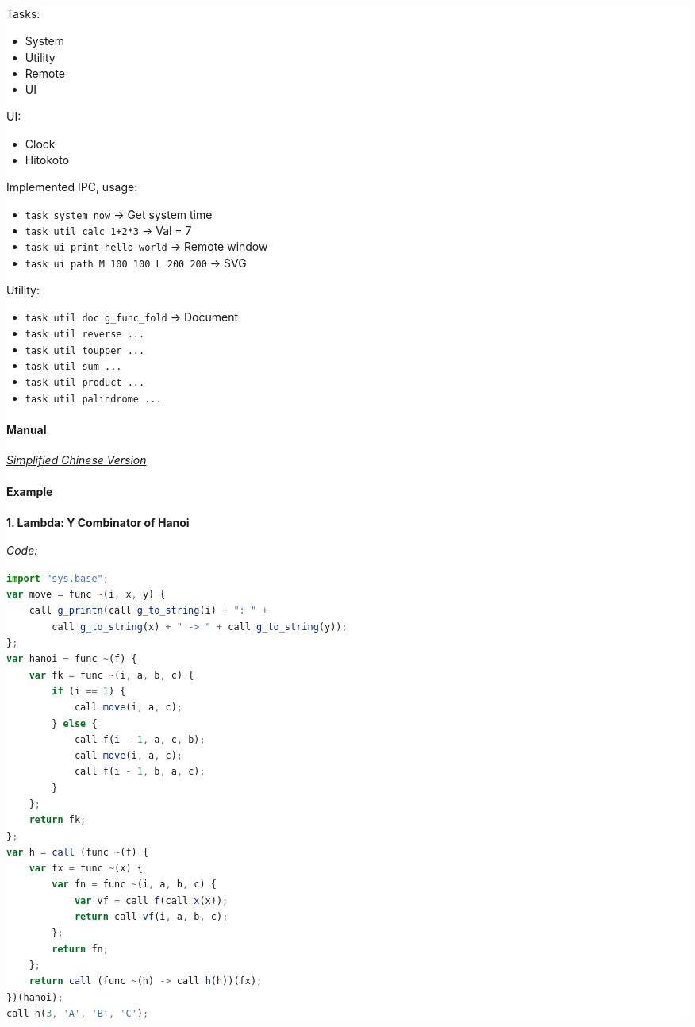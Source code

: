 Tasks:
- System
- Utility
- Remote
- UI

UI:
- Clock
- Hitokoto

Implemented IPC, usage:
- `task system now` -> Get system time
- `task util calc 1+2*3` -> Val = 7
- `task ui print hello world` -> Remote window
- `task ui path M 100 100 L 200 200` -> SVG

Utility:
- `task util doc g_func_fold` -> Document
- `task util reverse ...`
- `task util toupper ...`
- `task util sum ...`
- `task util product ...`
- `task util palindrome ...`

#### Manual

[*Simplified Chinese Version*](https://raw.githubusercontent.com/bajdcc/jMiniLang/master/%E4%BD%BF%E7%94%A8%E8%AF%B4%E6%98%8E.pdf "Manual - Simplified Chinese")

#### Example

**1. Lambda: Y Combinator of Hanoi**

*Code:*

```javascript
import "sys.base";
var move = func ~(i, x, y) {
    call g_printn(call g_to_string(i) + ": " + 
        call g_to_string(x) + " -> " + call g_to_string(y));
};
var hanoi = func ~(f) {
    var fk = func ~(i, a, b, c) {
        if (i == 1) {
            call move(i, a, c);
        } else {
            call f(i - 1, a, c, b);
            call move(i, a, c);
            call f(i - 1, b, a, c);
        }
    };
    return fk;
};
var h = call (func ~(f) {
    var fx = func ~(x) {
        var fn = func ~(i, a, b, c) {
            var vf = call f(call x(x));
            return call vf(i, a, b, c);
        };
        return fn;
    };
    return call (func ~(h) -> call h(h))(fx);
})(hanoi);
call h(3, 'A', 'B', 'C');
```
